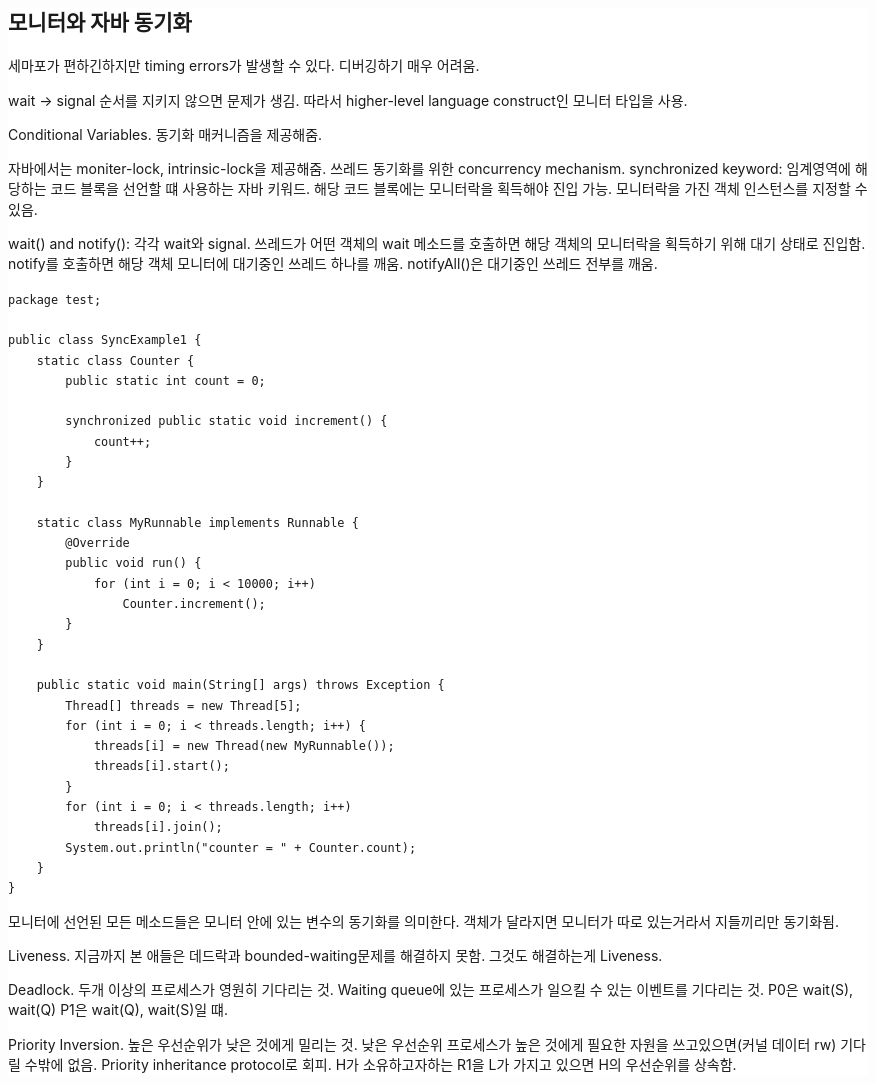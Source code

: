 ## 모니터와 자바 동기화

세마포가 편하긴하지만 timing errors가 발생할 수 있다. 디버깅하기 매우 어려움.

wait -> signal 순서를 지키지 않으면 문제가 생김. 따라서 higher-level language construct인 모니터 타입을 사용. 

Conditional Variables. 동기화 매커니즘을 제공해줌. 

자바에서는 moniter-lock, intrinsic-lock을 제공해줌. 쓰레드 동기화를 위한 concurrency mechanism. 
synchronized keyword: 임계영역에 해당하는 코드 블록을 선언할 떄 사용하는 자바 키워드. 해당 코드 블록에는 모니터락을 획득해야 진입 가능. 모니터락을 가진 객체 인스턴스를 지정할 수 있음.

wait() and notify(): 각각 wait와 signal. 쓰레드가 어떤 객체의 wait 메소드를 호출하면 해당 객체의 모니터락을 획득하기 위해 대기 상태로 진입함. notify를 호출하면 해당 객체 모니터에 대기중인 쓰레드 하나를 깨움. notifyAll()은 대기중인 쓰레드 전부를 깨움. 

```
package test;

public class SyncExample1 {
    static class Counter {
        public static int count = 0;

        synchronized public static void increment() {
            count++;
        }
    }

    static class MyRunnable implements Runnable {
        @Override
        public void run() {
            for (int i = 0; i < 10000; i++)
                Counter.increment();
        }
    }

    public static void main(String[] args) throws Exception {
        Thread[] threads = new Thread[5];
        for (int i = 0; i < threads.length; i++) {
            threads[i] = new Thread(new MyRunnable());
            threads[i].start();
        }
        for (int i = 0; i < threads.length; i++)
            threads[i].join();
        System.out.println("counter = " + Counter.count);
    }
}
```

모니터에 선언된 모든 메소드들은 모니터 안에 있는 변수의 동기화를 의미한다. 객체가 달라지면 모니터가 따로 있는거라서 지들끼리만 동기화됨. 

Liveness. 지금까지 본 애들은 데드락과 bounded-waiting문제를 해결하지 못함. 그것도 해결하는게 Liveness. 

Deadlock. 두개 이상의 프로세스가 영원히 기다리는 것. Waiting queue에 있는 프로세스가 일으킬 수 있는 이벤트를 기다리는 것. P0은 wait(S), wait(Q) P1은 wait(Q), wait(S)일 떄. 

Priority Inversion. 높은 우선순위가 낮은 것에게 밀리는 것. 낮은 우선순위 프로세스가 높은 것에게 필요한 자원을 쓰고있으면(커널 데이터 rw) 기다릴 수밖에 없음. 
Priority inheritance protocol로 회피. H가 소유하고자하는 R1을 L가 가지고 있으면 H의 우선순위를 상속함. 
